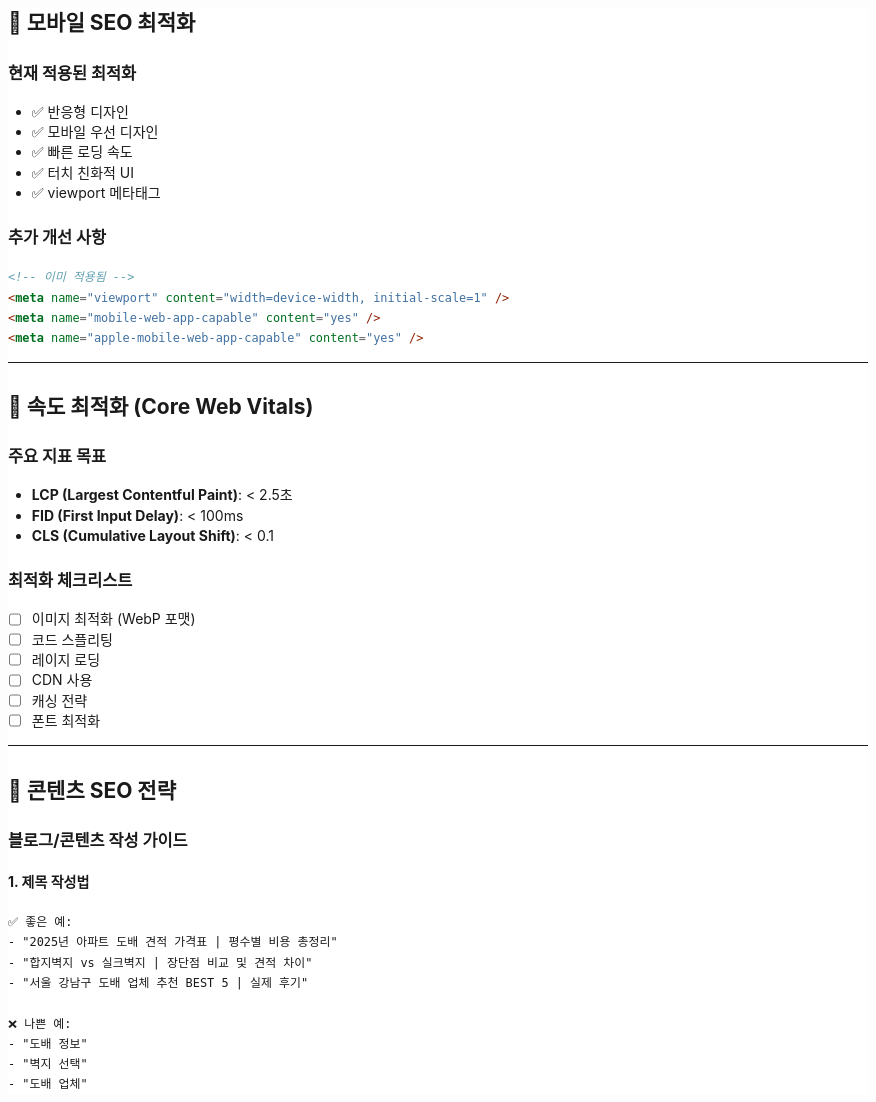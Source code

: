 
## 📱 모바일 SEO 최적화

### 현재 적용된 최적화

- ✅ 반응형 디자인
- ✅ 모바일 우선 디자인
- ✅ 빠른 로딩 속도
- ✅ 터치 친화적 UI
- ✅ viewport 메타태그

### 추가 개선 사항

```html
<!-- 이미 적용됨 -->
<meta name="viewport" content="width=device-width, initial-scale=1" />
<meta name="mobile-web-app-capable" content="yes" />
<meta name="apple-mobile-web-app-capable" content="yes" />
```

---

## 🚀 속도 최적화 (Core Web Vitals)

### 주요 지표 목표

- **LCP (Largest Contentful Paint)**: < 2.5초
- **FID (First Input Delay)**: < 100ms
- **CLS (Cumulative Layout Shift)**: < 0.1

### 최적화 체크리스트

- [ ] 이미지 최적화 (WebP 포맷)
- [ ] 코드 스플리팅
- [ ] 레이지 로딩
- [ ] CDN 사용
- [ ] 캐싱 전략
- [ ] 폰트 최적화

---

## 📝 콘텐츠 SEO 전략

### 블로그/콘텐츠 작성 가이드

#### 1. 제목 작성법

```
✅ 좋은 예:
- "2025년 아파트 도배 견적 가격표 | 평수별 비용 총정리"
- "합지벽지 vs 실크벽지 | 장단점 비교 및 견적 차이"
- "서울 강남구 도배 업체 추천 BEST 5 | 실제 후기"

❌ 나쁜 예:
- "도배 정보"
- "벽지 선택"
- "도배 업체"
```
